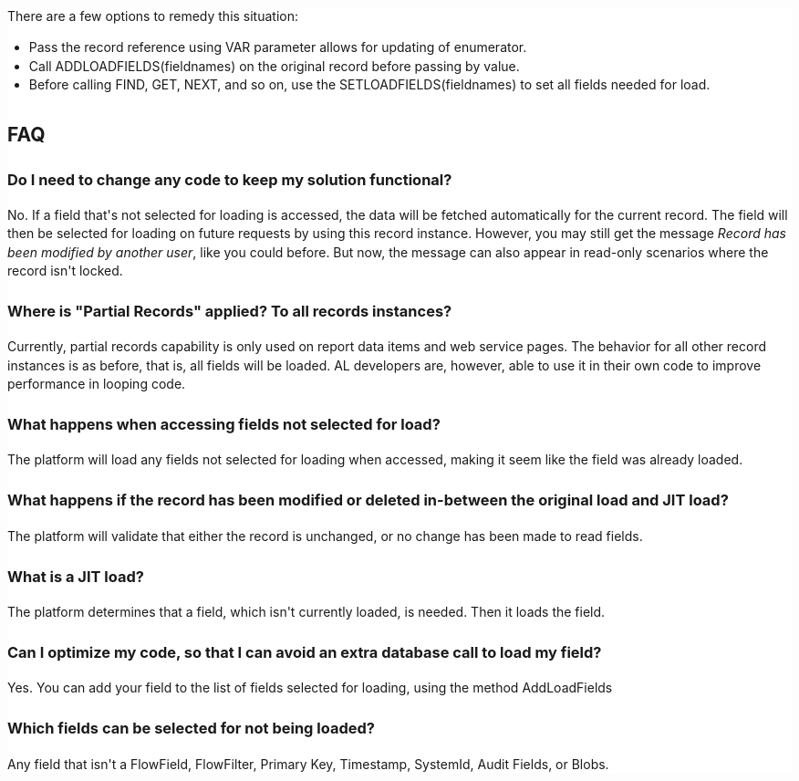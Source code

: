 There are a few options to remedy this situation:

- Pass the record reference using VAR parameter allows for updating of enumerator.
- Call ADDLOADFIELDS(fieldnames) on the original record before passing by value.
- Before calling FIND, GET, NEXT, and so on, use the SETLOADFIELDS(fieldnames) to set all fields needed for load.

## FAQ

### Do I need to change any code to keep my solution functional? 

No. If a field that's not selected for loading is accessed, the data will be fetched automatically for the current record. The field will then be selected for loading on future requests by using this record instance. However, you may still get the message *Record has been modified by another user*, like you could before. But now, the message can also appear in read-only scenarios where the record isn't locked. 

### Where is "Partial Records" applied? To all records instances?

Currently, partial records capability is only used on report data items and web service pages. The behavior for all other record instances is as before, that is, all fields will be loaded. AL developers are, however, able to use it in their own code to improve performance in looping code. 

### What happens when accessing fields not selected for load? 

The platform will load any fields not selected for loading when accessed, making it seem like the field was already loaded. 

### What happens if the record has been modified or deleted in-between the original load and JIT load? 

The platform will validate that either the record is unchanged, or no change has been made to read fields. 

### What is a JIT load? 

The platform determines that a field, which isn't currently loaded, is needed. Then it loads the field. 

### Can I optimize my code, so that I can avoid an extra database call to load my field? 

Yes. You can add your field to the list of fields selected for loading, using the method AddLoadFields 

### Which fields can be selected for not being loaded?

Any field that isn't a FlowField, FlowFilter, Primary Key, Timestamp, SystemId, Audit Fields, or Blobs. 
